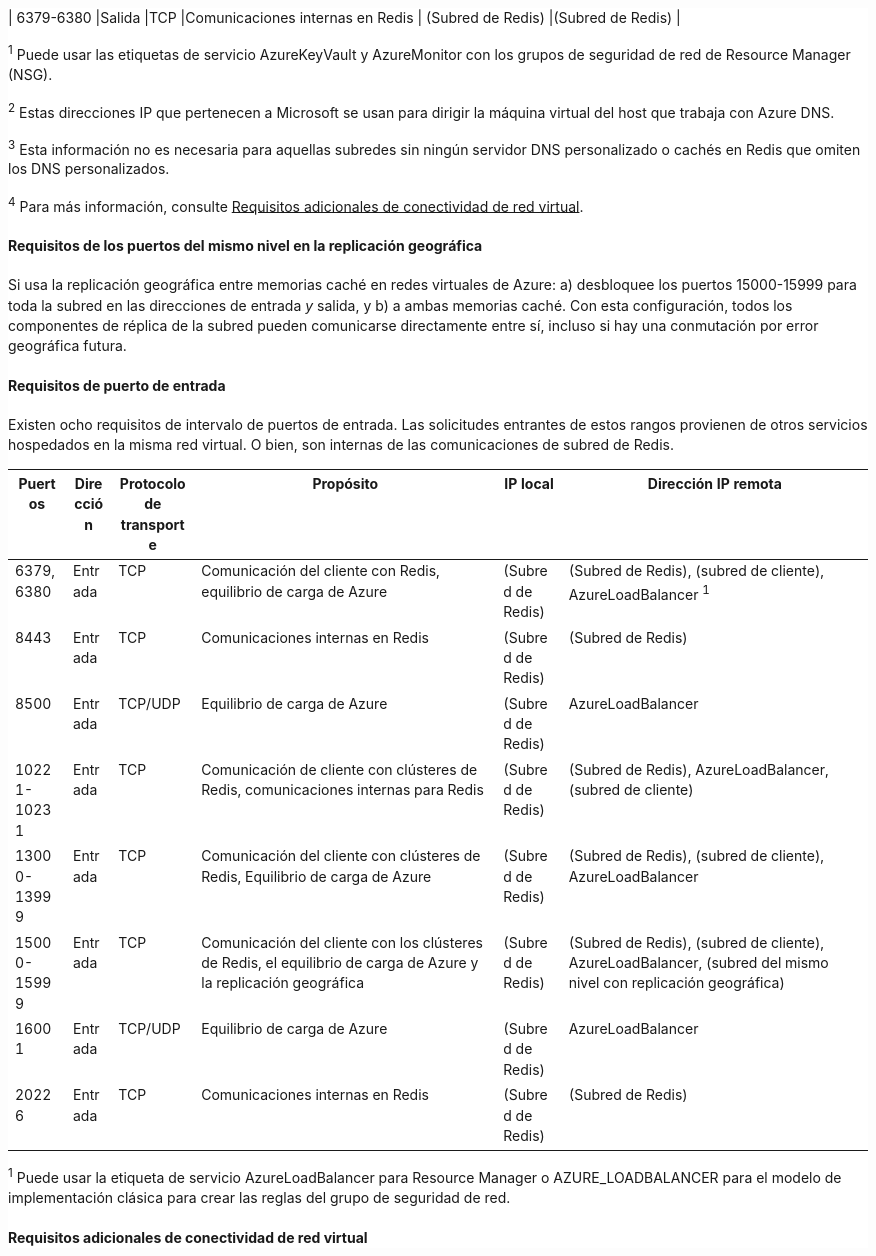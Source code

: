 | 6379-6380 |Salida |TCP |Comunicaciones internas en Redis | (Subred de Redis) |(Subred de Redis) |

<sup>1</sup> Puede usar las etiquetas de servicio AzureKeyVault y AzureMonitor con los grupos de seguridad de red de Resource Manager (NSG).

<sup>2</sup> Estas direcciones IP que pertenecen a Microsoft se usan para dirigir la máquina virtual del host que trabaja con Azure DNS.

<sup>3</sup> Esta información no es necesaria para aquellas subredes sin ningún servidor DNS personalizado o cachés en Redis que omiten los DNS personalizados.

<sup>4</sup> Para más información, consulte [Requisitos adicionales de conectividad de red virtual](#additional-virtual-network-connectivity-requirements).

#### <a name="geo-replication-peer-port-requirements"></a>Requisitos de los puertos del mismo nivel en la replicación geográfica

Si usa la replicación geográfica entre memorias caché en redes virtuales de Azure: a) desbloquee los puertos 15000-15999 para toda la subred en las direcciones de entrada *y* salida, y b) a ambas memorias caché. Con esta configuración, todos los componentes de réplica de la subred pueden comunicarse directamente entre sí, incluso si hay una conmutación por error geográfica futura.

#### <a name="inbound-port-requirements"></a>Requisitos de puerto de entrada

Existen ocho requisitos de intervalo de puertos de entrada. Las solicitudes entrantes de estos rangos provienen de otros servicios hospedados en la misma red virtual. O bien, son internas de las comunicaciones de subred de Redis.

| Puertos | Dirección | Protocolo de transporte | Propósito | IP local | Dirección IP remota |
| --- | --- | --- | --- | --- | --- |
| 6379, 6380 |Entrada |TCP |Comunicación del cliente con Redis, equilibrio de carga de Azure | (Subred de Redis) | (Subred de Redis), (subred de cliente), AzureLoadBalancer <sup>1</sup> |
| 8443 |Entrada |TCP |Comunicaciones internas en Redis | (Subred de Redis) |(Subred de Redis) |
| 8500 |Entrada |TCP/UDP |Equilibrio de carga de Azure | (Subred de Redis) | AzureLoadBalancer |
| 10221-10231 |Entrada |TCP |Comunicación de cliente con clústeres de Redis, comunicaciones internas para Redis | (Subred de Redis) |(Subred de Redis), AzureLoadBalancer, (subred de cliente) |
| 13000-13999 |Entrada |TCP |Comunicación del cliente con clústeres de Redis, Equilibrio de carga de Azure | (Subred de Redis) | (Subred de Redis), (subred de cliente), AzureLoadBalancer |
| 15000-15999 |Entrada |TCP |Comunicación del cliente con los clústeres de Redis, el equilibrio de carga de Azure y la replicación geográfica | (Subred de Redis) | (Subred de Redis), (subred de cliente), AzureLoadBalancer, (subred del mismo nivel con replicación geográfica) |
| 16001 |Entrada |TCP/UDP |Equilibrio de carga de Azure | (Subred de Redis) | AzureLoadBalancer |
| 20226 |Entrada |TCP |Comunicaciones internas en Redis | (Subred de Redis) |(Subred de Redis) |

<sup>1</sup> Puede usar la etiqueta de servicio AzureLoadBalancer para Resource Manager o AZURE_LOADBALANCER para el modelo de implementación clásica para crear las reglas del grupo de seguridad de red.

#### <a name="additional-virtual-network-connectivity-requirements"></a>Requisitos adicionales de conectividad de red virtual
